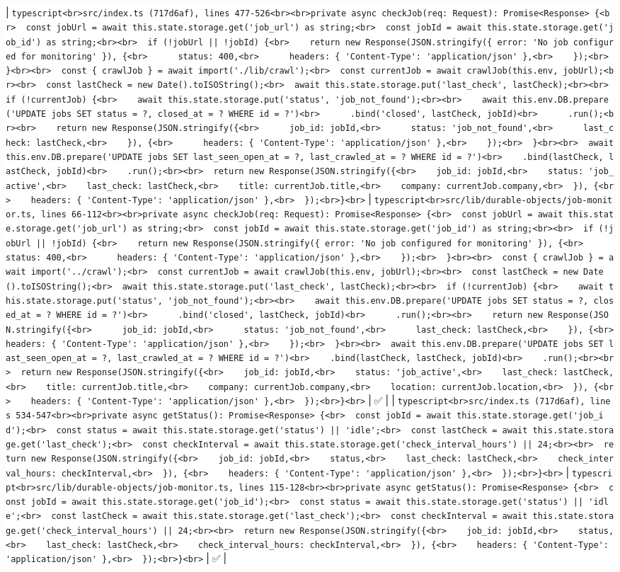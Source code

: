 | `typescript<br>src/index.ts (717d6af), lines 477-526<br><br>private async checkJob(req: Request): Promise<Response> {<br>  const jobUrl = await this.state.storage.get('job_url') as string;<br>  const jobId = await this.state.storage.get('job_id') as string;<br><br>  if (!jobUrl || !jobId) {<br>    return new Response(JSON.stringify({ error: 'No job configured for monitoring' }), {<br>      status: 400,<br>      headers: { 'Content-Type': 'application/json' },<br>    });<br>  }<br><br>  const { crawlJob } = await import('./lib/crawl');<br>  const currentJob = await crawlJob(this.env, jobUrl);<br><br>  const lastCheck = new Date().toISOString();<br>  await this.state.storage.put('last_check', lastCheck);<br><br>  if (!currentJob) {<br>    await this.state.storage.put('status', 'job_not_found');<br><br>    await this.env.DB.prepare('UPDATE jobs SET status = ?, closed_at = ? WHERE id = ?')<br>      .bind('closed', lastCheck, jobId)<br>      .run();<br><br>    return new Response(JSON.stringify({<br>      job_id: jobId,<br>      status: 'job_not_found',<br>      last_check: lastCheck,<br>    }), {<br>      headers: { 'Content-Type': 'application/json' },<br>    });<br>  }<br><br>  await this.env.DB.prepare('UPDATE jobs SET last_seen_open_at = ?, last_crawled_at = ? WHERE id = ?')<br>    .bind(lastCheck, lastCheck, jobId)<br>    .run();<br><br>  return new Response(JSON.stringify({<br>    job_id: jobId,<br>    status: 'job_active',<br>    last_check: lastCheck,<br>    title: currentJob.title,<br>    company: currentJob.company,<br>  }), {<br>    headers: { 'Content-Type': 'application/json' },<br>  });<br>}<br>` | `typescript<br>src/lib/durable-objects/job-monitor.ts, lines 66-112<br><br>private async checkJob(req: Request): Promise<Response> {<br>  const jobUrl = await this.state.storage.get('job_url') as string;<br>  const jobId = await this.state.storage.get('job_id') as string;<br><br>  if (!jobUrl || !jobId) {<br>    return new Response(JSON.stringify({ error: 'No job configured for monitoring' }), {<br>      status: 400,<br>      headers: { 'Content-Type': 'application/json' },<br>    });<br>  }<br><br>  const { crawlJob } = await import('../crawl');<br>  const currentJob = await crawlJob(this.env, jobUrl);<br><br>  const lastCheck = new Date().toISOString();<br>  await this.state.storage.put('last_check', lastCheck);<br><br>  if (!currentJob) {<br>    await this.state.storage.put('status', 'job_not_found');<br><br>    await this.env.DB.prepare('UPDATE jobs SET status = ?, closed_at = ? WHERE id = ?')<br>      .bind('closed', lastCheck, jobId)<br>      .run();<br><br>    return new Response(JSON.stringify({<br>      job_id: jobId,<br>      status: 'job_not_found',<br>      last_check: lastCheck,<br>    }), {<br>      headers: { 'Content-Type': 'application/json' },<br>    });<br>  }<br><br>  await this.env.DB.prepare('UPDATE jobs SET last_seen_open_at = ?, last_crawled_at = ? WHERE id = ?')<br>    .bind(lastCheck, lastCheck, jobId)<br>    .run();<br><br>  return new Response(JSON.stringify({<br>    job_id: jobId,<br>    status: 'job_active',<br>    last_check: lastCheck,<br>    title: currentJob.title,<br>    company: currentJob.company,<br>    location: currentJob.location,<br>  }), {<br>    headers: { 'Content-Type': 'application/json' },<br>  });<br>}<br>` | ✅ |
| `typescript<br>src/index.ts (717d6af), lines 534-547<br><br>private async getStatus(): Promise<Response> {<br>  const jobId = await this.state.storage.get('job_id');<br>  const status = await this.state.storage.get('status') || 'idle';<br>  const lastCheck = await this.state.storage.get('last_check');<br>  const checkInterval = await this.state.storage.get('check_interval_hours') || 24;<br><br>  return new Response(JSON.stringify({<br>    job_id: jobId,<br>    status,<br>    last_check: lastCheck,<br>    check_interval_hours: checkInterval,<br>  }), {<br>    headers: { 'Content-Type': 'application/json' },<br>  });<br>}<br>` | `typescript<br>src/lib/durable-objects/job-monitor.ts, lines 115-128<br><br>private async getStatus(): Promise<Response> {<br>  const jobId = await this.state.storage.get('job_id');<br>  const status = await this.state.storage.get('status') || 'idle';<br>  const lastCheck = await this.state.storage.get('last_check');<br>  const checkInterval = await this.state.storage.get('check_interval_hours') || 24;<br><br>  return new Response(JSON.stringify({<br>    job_id: jobId,<br>    status,<br>    last_check: lastCheck,<br>    check_interval_hours: checkInterval,<br>  }), {<br>    headers: { 'Content-Type': 'application/json' },<br>  });<br>}<br>` | ✅ |
